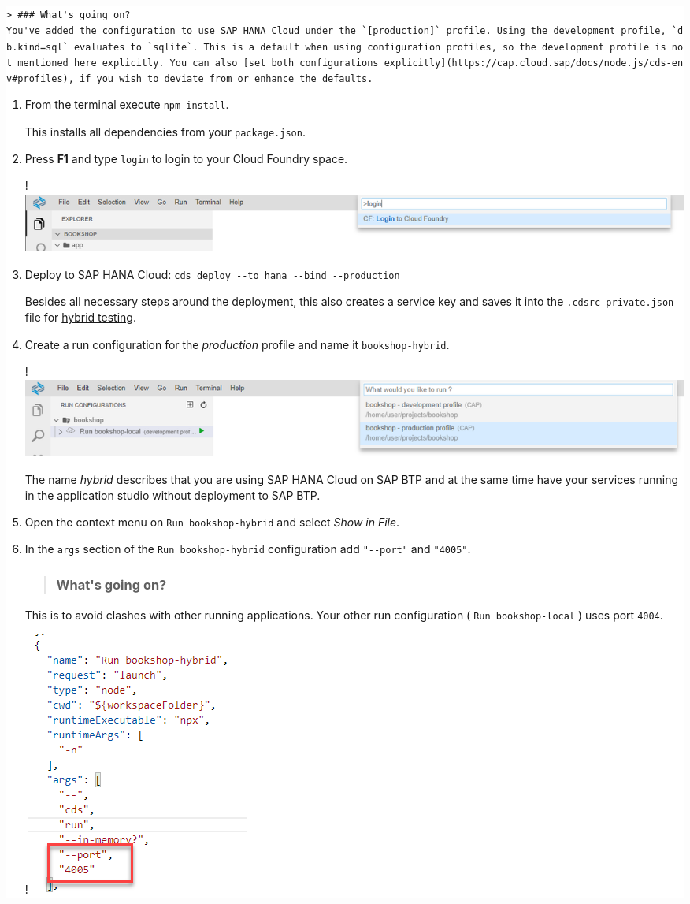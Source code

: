     > ### What's going on?
    You've added the configuration to use SAP HANA Cloud under the `[production]` profile. Using the development profile, `db.kind=sql` evaluates to `sqlite`. This is a default when using configuration profiles, so the development profile is not mentioned here explicitly. You can also [set both configurations explicitly](https://cap.cloud.sap/docs/node.js/cds-env#profiles), if you wish to deviate from or enhance the defaults.

1. From the terminal execute `npm install`.

    This installs all dependencies from your `package.json`.

1. Press **F1** and type `login` to login to your Cloud Foundry space.

    !![The cloud foundry login wizard.](cf_login.png)

1. Deploy to SAP HANA Cloud: `cds deploy --to hana --bind --production`

    Besides all necessary steps around the deployment, this also creates a service key and saves it into the `.cdsrc-private.json` file for [hybrid testing](https://cap.cloud.sap/docs/advanced/hybrid-testing).

1. Create a run configuration for the _production_ profile and name it `bookshop-hybrid`.

    !![The wizard showing available profiles for the bookshop project.](run_config_hybrid.png)

    The name *hybrid* describes that you are using SAP HANA Cloud on SAP BTP and at the same time have your services running in the application studio without deployment to SAP BTP.

1. Open the context menu on `Run bookshop-hybrid` and select _Show in File_.

1. In the `args` section of the `Run bookshop-hybrid` configuration add `"--port"` and `"4005"`.

    > ### What's going on?
    This is to avoid clashes with other running applications. Your other run configuration ( `Run bookshop-local` ) uses port `4004`.

    !![The content of the launch.json file.](run_config_2.png)
